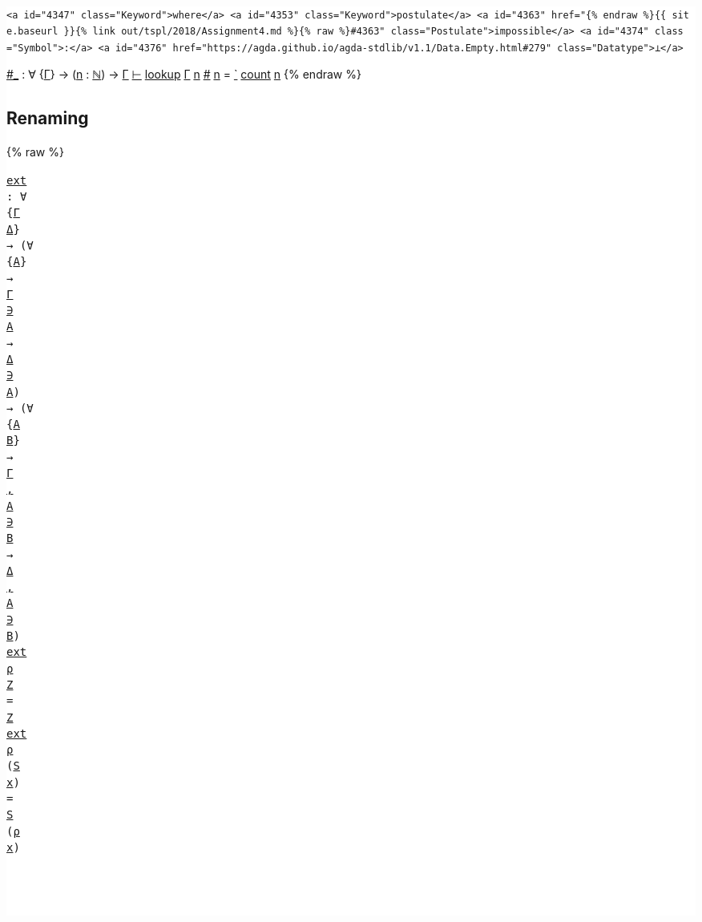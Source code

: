     <a id="4347" class="Keyword">where</a> <a id="4353" class="Keyword">postulate</a> <a id="4363" href="{% endraw %}{{ site.baseurl }}{% link out/tspl/2018/Assignment4.md %}{% raw %}#4363" class="Postulate">impossible</a> <a id="4374" class="Symbol">:</a> <a id="4376" href="https://agda.github.io/agda-stdlib/v1.1/Data.Empty.html#279" class="Datatype">⊥</a>

  <a id="More.#_"></a><a id="4381" href="{% endraw %}{{ site.baseurl }}{% link out/tspl/2018/Assignment4.md %}{% raw %}#4381" class="Function Operator">#_</a> <a id="4384" class="Symbol">:</a> <a id="4386" class="Symbol">∀</a> <a id="4388" class="Symbol">{</a><a id="4389" href="Assignment4.html#4389" class="Bound">Γ</a><a id="4390" class="Symbol">}</a> <a id="4392" class="Symbol">→</a> <a id="4394" class="Symbol">(</a><a id="4395" href="Assignment4.html#4395" class="Bound">n</a> <a id="4397" class="Symbol">:</a> <a id="4399" href="Agda.Builtin.Nat.html#165" class="Datatype">ℕ</a><a id="4400" class="Symbol">)</a> <a id="4402" class="Symbol">→</a> <a id="4404" href="Assignment4.html#4389" class="Bound">Γ</a> <a id="4406" href="Assignment4.html#2677" class="Datatype Operator">⊢</a> <a id="4408" href="Assignment4.html#4002" class="Function">lookup</a> <a id="4415" href="Assignment4.html#4389" class="Bound">Γ</a> <a id="4417" href="Assignment4.html#4395" class="Bound">n</a>
  <a id="4421" href="{% endraw %}{{ site.baseurl }}{% link out/tspl/2018/Assignment4.md %}{% raw %}#4381" class="Function Operator">#</a> <a id="4423" href="Assignment4.html#4423" class="Bound">n</a>  <a id="4426" class="Symbol">=</a>  <a id="4429" href="Assignment4.html#2733" class="InductiveConstructor Operator">`</a> <a id="4431" href="Assignment4.html#4186" class="Function">count</a> <a id="4437" href="Assignment4.html#4423" class="Bound">n</a>
</pre>{% endraw %}
## Renaming

{% raw %}<pre class="Agda">  <a id="More.ext"></a><a id="4463" href="{% endraw %}{{ site.baseurl }}{% link out/tspl/2018/Assignment4.md %}{% raw %}#4463" class="Function">ext</a> <a id="4467" class="Symbol">:</a> <a id="4469" class="Symbol">∀</a> <a id="4471" class="Symbol">{</a><a id="4472" href="Assignment4.html#4472" class="Bound">Γ</a> <a id="4474" href="Assignment4.html#4474" class="Bound">Δ</a><a id="4475" class="Symbol">}</a> <a id="4477" class="Symbol">→</a> <a id="4479" class="Symbol">(∀</a> <a id="4482" class="Symbol">{</a><a id="4483" href="Assignment4.html#4483" class="Bound">A</a><a id="4484" class="Symbol">}</a> <a id="4486" class="Symbol">→</a> <a id="4488" href="Assignment4.html#4472" class="Bound">Γ</a> <a id="4490" href="Assignment4.html#2470" class="Datatype Operator">∋</a> <a id="4492" href="Assignment4.html#4483" class="Bound">A</a> <a id="4494" class="Symbol">→</a> <a id="4496" href="Assignment4.html#4474" class="Bound">Δ</a> <a id="4498" href="Assignment4.html#2470" class="Datatype Operator">∋</a> <a id="4500" href="Assignment4.html#4483" class="Bound">A</a><a id="4501" class="Symbol">)</a> <a id="4503" class="Symbol">→</a> <a id="4505" class="Symbol">(∀</a> <a id="4508" class="Symbol">{</a><a id="4509" href="Assignment4.html#4509" class="Bound">A</a> <a id="4511" href="Assignment4.html#4511" class="Bound">B</a><a id="4512" class="Symbol">}</a> <a id="4514" class="Symbol">→</a> <a id="4516" href="Assignment4.html#4472" class="Bound">Γ</a> <a id="4518" href="Assignment4.html#2384" class="InductiveConstructor Operator">,</a> <a id="4520" href="Assignment4.html#4509" class="Bound">A</a> <a id="4522" href="Assignment4.html#2470" class="Datatype Operator">∋</a> <a id="4524" href="Assignment4.html#4511" class="Bound">B</a> <a id="4526" class="Symbol">→</a> <a id="4528" href="Assignment4.html#4474" class="Bound">Δ</a> <a id="4530" href="Assignment4.html#2384" class="InductiveConstructor Operator">,</a> <a id="4532" href="Assignment4.html#4509" class="Bound">A</a> <a id="4534" href="Assignment4.html#2470" class="Datatype Operator">∋</a> <a id="4536" href="Assignment4.html#4511" class="Bound">B</a><a id="4537" class="Symbol">)</a>
  <a id="4541" href="{% endraw %}{{ site.baseurl }}{% link out/tspl/2018/Assignment4.md %}{% raw %}#4463" class="Function">ext</a> <a id="4545" href="Assignment4.html#4545" class="Bound">ρ</a> <a id="4547" href="Assignment4.html#2508" class="InductiveConstructor">Z</a>      <a id="4554" class="Symbol">=</a>  <a id="4557" href="Assignment4.html#2508" class="InductiveConstructor">Z</a>
  <a id="4561" href="{% endraw %}{{ site.baseurl }}{% link out/tspl/2018/Assignment4.md %}{% raw %}#4463" class="Function">ext</a> <a id="4565" href="Assignment4.html#4565" class="Bound">ρ</a> <a id="4567" class="Symbol">(</a><a id="4568" href="Assignment4.html#2561" class="InductiveConstructor Operator">S</a> <a id="4570" href="Assignment4.html#4570" class="Bound">x</a><a id="4571" class="Symbol">)</a>  <a id="4574" class="Symbol">=</a>  <a id="4577" href="Assignment4.html#2561" class="InductiveConstructor Operator">S</a> <a id="4579" class="Symbol">(</a><a id="4580" href="Assignment4.html#4565" class="Bound">ρ</a> <a id="4582" href="Assignment4.html#4570" class="Bound">x</a><a id="4583" class="Symbol">)</a>
